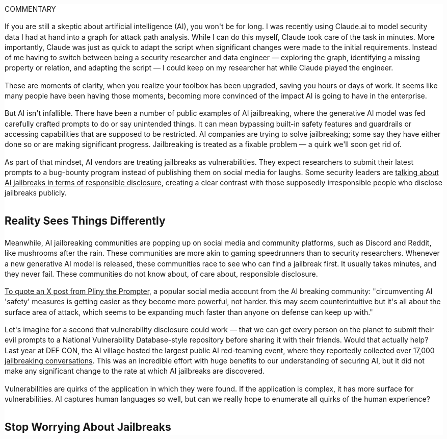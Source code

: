 COMMENTARY

If you are still a skeptic about artificial intelligence (AI), you won't be for long. I was recently using Claude.ai to model security data I had at hand into a graph for attack path analysis. While I can do this myself, Claude took care of the task in minutes. More importantly, Claude was just as quick to adapt the script when significant changes were made to the initial requirements. Instead of me having to switch between being a security researcher and data engineer — exploring the graph, identifying a missing property or relation, and adapting the script — I could keep on my researcher hat while Claude played the engineer.

These are moments of clarity, when you realize your toolbox has been upgraded, saving you hours or days of work. It seems like many people have been having those moments, becoming more convinced of the impact AI is going to have in the enterprise.

But AI isn't infallible. There have been a number of public examples of AI jailbreaking, where the generative AI model was fed carefully crafted prompts to do or say unintended things. It can mean bypassing built-in safety features and guardrails or accessing capabilities that are supposed to be restricted. AI companies are trying to solve jailbreaking; some say they have either done so or are making significant progress. Jailbreaking is treated as a fixable problem — a quirk we'll soon get rid of.

As part of that mindset, AI vendors are treating jailbreaks as vulnerabilities. They expect researchers to submit their latest prompts to a bug-bounty program instead of publishing them on social media for laughs. Some security leaders are [talking about AI jailbreaks in terms of responsible disclosure](https://twitter.com/markrussinovich/status/1806036596556476852), creating a clear contrast with those supposedly irresponsible people who disclose jailbreaks publicly.

## Reality Sees Things Differently

Meanwhile, AI jailbreaking communities are popping up on social media and community platforms, such as Discord and Reddit, like mushrooms after the rain. These communities are more akin to gaming speedrunners than to security researchers. Whenever a new generative AI model is released, these communities race to see who can find a jailbreak first. It usually takes minutes, and they never fail. These communities do not know about, of care about, responsible disclosure.

[To quote an X post from Pliny the Prompter](https://x.com/i/web/status/1807105884381978700), a popular social media account from the AI breaking community: "circumventing AI 'safety' measures is getting easier as they become more powerful, not harder. this may seem counterintuitive but it's all about the surface area of attack, which seems to be expanding much faster than anyone on defense can keep up with."

Let's imagine for a second that vulnerability disclosure could work — that we can get every person on the planet to submit their evil prompts to a National Vulnerability Database-style repository before sharing it with their friends. Would that actually help? Last year at DEF CON, the AI village hosted the largest public AI red-teaming event, where they [reportedly collected over 17,000 jailbreaking conversations](https://www.humane-intelligence.org/grt). This was an incredible effort with huge benefits to our understanding of securing AI, but it did not make any significant change to the rate at which AI jailbreaks are discovered.

Vulnerabilities are quirks of the application in which they were found. If the application is complex, it has more surface for vulnerabilities. AI captures human languages so well, but can we really hope to enumerate all quirks of the human experience?

## Stop Worrying About Jailbreaks
